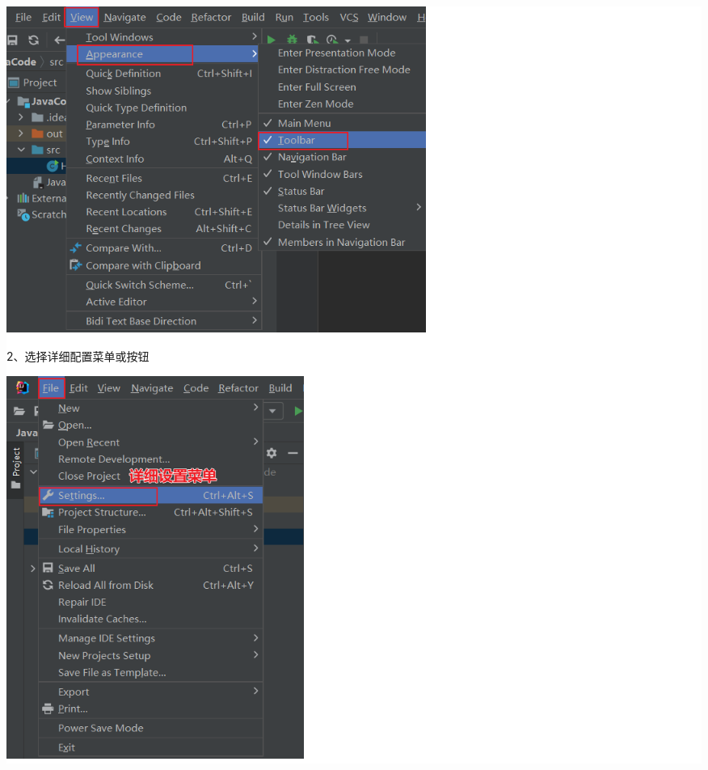 <img src="images/image-20221019175536721.png" alt="image-20221019175536721" style="zoom:80%;" />

2、选择详细配置菜单或按钮

<img src="images/image-20221019175620422.png" alt="image-20221019175620422" style="zoom:80%;" />

